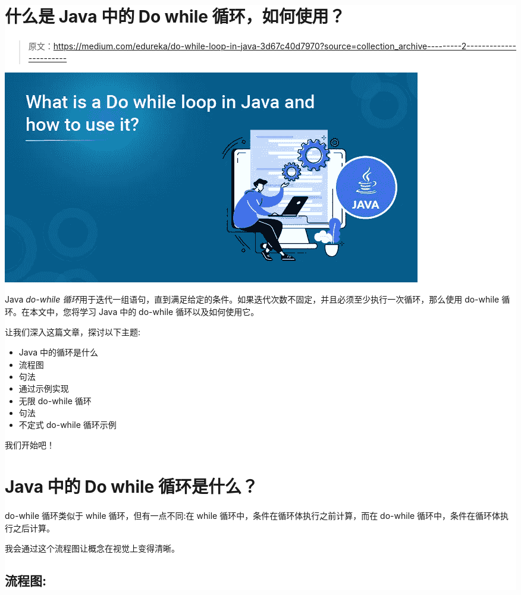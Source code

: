 # 什么是 Java 中的 Do while 循环，如何使用？

> 原文：<https://medium.com/edureka/do-while-loop-in-java-3d67c40d7970?source=collection_archive---------2----------------------->

![](img/4b7b47015a83295c2d84a77e72da7307.png)

Java *do-while 循环*用于迭代一组语句，直到满足给定的条件。如果迭代次数不固定，并且必须至少执行一次循环，那么使用 do-while 循环。在本文中，您将学习 Java 中的 do-while 循环以及如何使用它。

让我们深入这篇文章，探讨以下主题:

*   Java 中的循环是什么
*   流程图
*   句法
*   通过示例实现
*   无限 do-while 循环
*   句法
*   不定式 do-while 循环示例

我们开始吧！

# Java 中的 Do while 循环是什么？

do-while 循环类似于 while 循环，但有一点不同:在 while 循环中，条件在循环体执行之前计算，而在 do-while 循环中，条件在循环体执行之后计算。

我会通过这个流程图让概念在视觉上变得清晰。

## 流程图:

